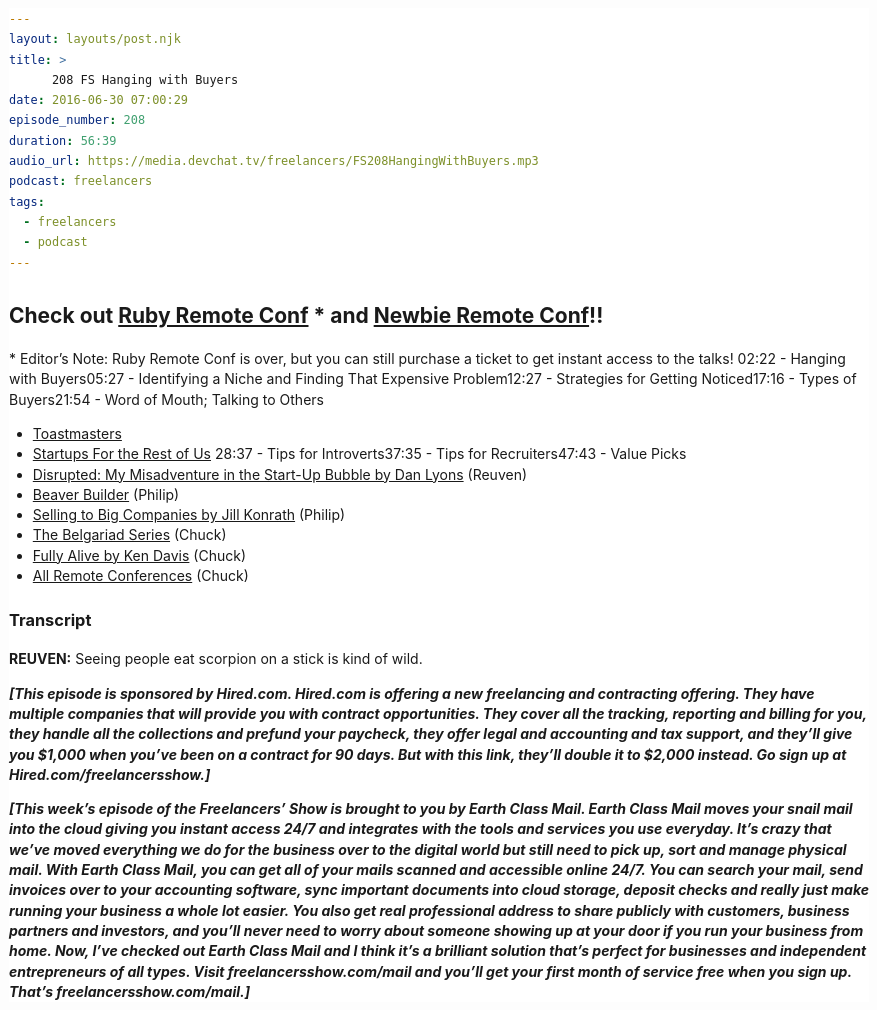 ```yaml
---
layout: layouts/post.njk
title: >
      208 FS Hanging with Buyers
date: 2016-06-30 07:00:29
episode_number: 208
duration: 56:39
audio_url: https://media.devchat.tv/freelancers/FS208HangingWithBuyers.mp3
podcast: freelancers
tags: 
  - freelancers
  - podcast
---
```


## Check out [Ruby Remote Conf](https://allremoteconfs.com/ruby-2016) \* and [Newbie Remote Conf](https://allremoteconfs.com/newbie-2016)!!
\* Editor’s Note: Ruby Remote Conf is over, but you can still purchase a ticket to get instant access to the talks!&nbsp;02:22 - Hanging with Buyers05:27 - Identifying a Niche and Finding That Expensive Problem12:27 - Strategies for Getting Noticed17:16 - Types of Buyers21:54 - Word of Mouth; Talking to Others
- [Toastmasters](https://www.toastmasters.org/)
- [Startups For the Rest of Us](http://www.startupsfortherestofus.com/)
28:37 - Tips for Introverts37:35 - Tips for Recruiters47:43 - Value&nbsp;Picks
- [Disrupted: My Misadventure in the Start-Up Bubble by Dan Lyons](https://www.amazon.com/Disrupted-My-Misadventure-Start-Up-Bubble/dp/0316306088) (Reuven)
- [Beaver Builder](https://www.wpbeaverbuilder.com/) (Philip)
- [Selling to Big Companies by Jill Konrath](http://www.amazon.com/Selling-Big-Companies-Jill-Konrath/dp/1419515624) (Philip)
- [The Belgariad Series](https://en.wikipedia.org/wiki/The_Belgariad) (Chuck)
- [Fully Alive by Ken Davis](https://www.amazon.com/Fully-Alive-Ken-Davis/dp/B008MTDZ12) (Chuck)
- [All Remote Conferences](https://allremoteconfs.com/) (Chuck)


### Transcript

 **REUVEN:** Seeing people eat scorpion on a stick is kind of wild.

**_[This episode is sponsored by Hired.com. Hired.com is offering a new freelancing and contracting offering. They have multiple companies that will provide you with contract opportunities. They cover all the tracking, reporting and billing for you, they handle all the collections and prefund your paycheck, they offer legal and accounting and tax support, and they’ll give you $1,000 when you’ve been on a contract for 90 days. But with this link, they’ll double it to $2,000 instead. Go sign up at Hired.com/freelancersshow.]_**

**_[This week’s episode of the Freelancers’ Show is brought to you by Earth Class Mail. Earth Class Mail moves your snail mail into the cloud giving you instant access 24/7 and integrates with the tools and services you use everyday. It’s crazy that we’ve moved everything we do for the business over to the digital world but still need to pick up, sort and manage physical mail. With Earth Class Mail, you can get all of your mails scanned and accessible online 24/7. You can search your mail, send invoices over to your accounting software, sync important documents into cloud storage, deposit checks and really just make running your business a whole lot easier. You also get real professional address to share publicly with customers, business partners and investors, and you’ll never need to worry about someone showing up at your door if you run your business from home. Now, I’ve checked out Earth Class Mail and I think it’s a brilliant solution that’s perfect for businesses and independent entrepreneurs of all types. Visit freelancersshow.com/mail and you’ll get your first month of service free when you sign up. That’s freelancersshow.com/mail.]_**
